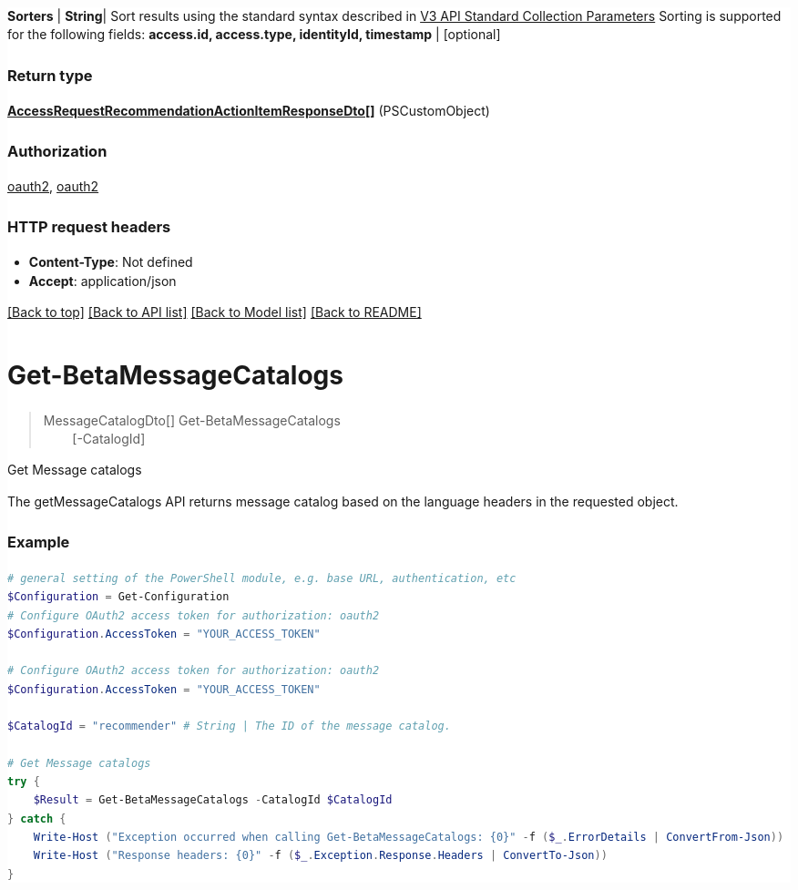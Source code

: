  **Sorters** | **String**| Sort results using the standard syntax described in [V3 API Standard Collection Parameters](https://developer.sailpoint.com/idn/api/standard-collection-parameters#sorting-results)  Sorting is supported for the following fields: **access.id, access.type, identityId, timestamp** | [optional] 

### Return type

[**AccessRequestRecommendationActionItemResponseDto[]**](AccessRequestRecommendationActionItemResponseDto.md) (PSCustomObject)

### Authorization

[oauth2](../README.md#oauth2), [oauth2](../README.md#oauth2)

### HTTP request headers

 - **Content-Type**: Not defined
 - **Accept**: application/json

[[Back to top]](#) [[Back to API list]](../README.md#documentation-for-api-endpoints) [[Back to Model list]](../README.md#documentation-for-models) [[Back to README]](../README.md)

<a name="Get-BetaMessageCatalogs"></a>
# **Get-BetaMessageCatalogs**
> MessageCatalogDto[] Get-BetaMessageCatalogs<br>
> &nbsp;&nbsp;&nbsp;&nbsp;&nbsp;&nbsp;&nbsp;&nbsp;[-CatalogId] <String><br>

Get Message catalogs

The getMessageCatalogs API returns message catalog based on the language headers in the requested object.

### Example
```powershell
# general setting of the PowerShell module, e.g. base URL, authentication, etc
$Configuration = Get-Configuration
# Configure OAuth2 access token for authorization: oauth2
$Configuration.AccessToken = "YOUR_ACCESS_TOKEN"

# Configure OAuth2 access token for authorization: oauth2
$Configuration.AccessToken = "YOUR_ACCESS_TOKEN"

$CatalogId = "recommender" # String | The ID of the message catalog.

# Get Message catalogs
try {
    $Result = Get-BetaMessageCatalogs -CatalogId $CatalogId
} catch {
    Write-Host ("Exception occurred when calling Get-BetaMessageCatalogs: {0}" -f ($_.ErrorDetails | ConvertFrom-Json))
    Write-Host ("Response headers: {0}" -f ($_.Exception.Response.Headers | ConvertTo-Json))
}
```
